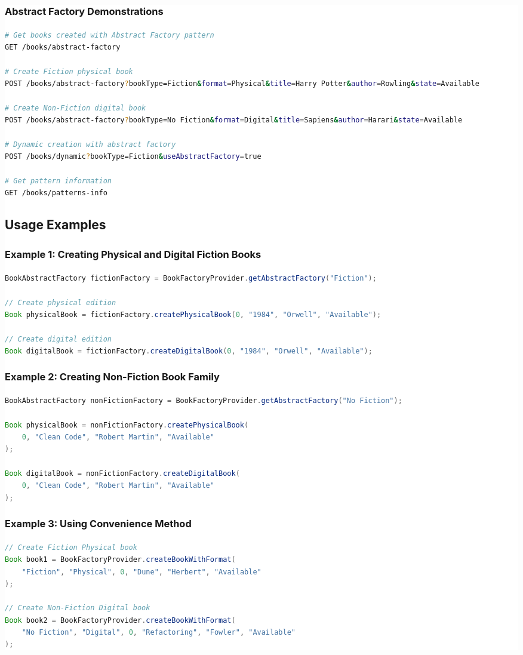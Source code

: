 ### Abstract Factory Demonstrations

```bash
# Get books created with Abstract Factory pattern
GET /books/abstract-factory

# Create Fiction physical book
POST /books/abstract-factory?bookType=Fiction&format=Physical&title=Harry Potter&author=Rowling&state=Available

# Create Non-Fiction digital book
POST /books/abstract-factory?bookType=No Fiction&format=Digital&title=Sapiens&author=Harari&state=Available

# Dynamic creation with abstract factory
POST /books/dynamic?bookType=Fiction&useAbstractFactory=true

# Get pattern information
GET /books/patterns-info
```

## Usage Examples

### Example 1: Creating Physical and Digital Fiction Books
```java
BookAbstractFactory fictionFactory = BookFactoryProvider.getAbstractFactory("Fiction");

// Create physical edition
Book physicalBook = fictionFactory.createPhysicalBook(0, "1984", "Orwell", "Available");

// Create digital edition
Book digitalBook = fictionFactory.createDigitalBook(0, "1984", "Orwell", "Available");
```

### Example 2: Creating Non-Fiction Book Family
```java
BookAbstractFactory nonFictionFactory = BookFactoryProvider.getAbstractFactory("No Fiction");

Book physicalBook = nonFictionFactory.createPhysicalBook(
    0, "Clean Code", "Robert Martin", "Available"
);

Book digitalBook = nonFictionFactory.createDigitalBook(
    0, "Clean Code", "Robert Martin", "Available"
);
```

### Example 3: Using Convenience Method
```java
// Create Fiction Physical book
Book book1 = BookFactoryProvider.createBookWithFormat(
    "Fiction", "Physical", 0, "Dune", "Herbert", "Available"
);

// Create Non-Fiction Digital book
Book book2 = BookFactoryProvider.createBookWithFormat(
    "No Fiction", "Digital", 0, "Refactoring", "Fowler", "Available"
);
```
